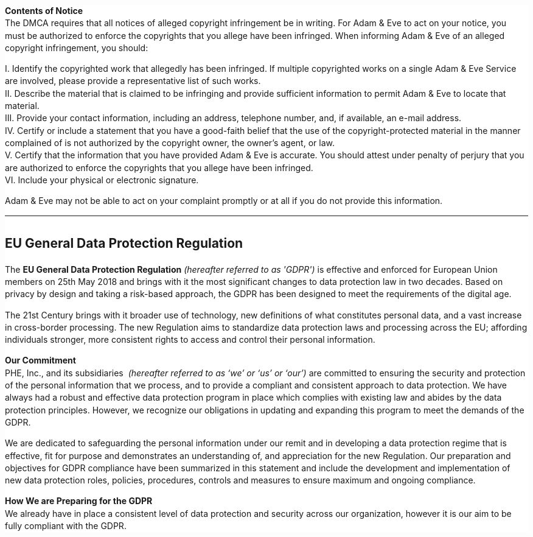 **Contents of Notice**  
The DMCA requires that all notices of alleged copyright infringement be in writing. For Adam & Eve to act on your notice, you must be authorized to enforce the copyrights that you allege have been infringed. When informing Adam & Eve of an alleged copyright infringement, you should:

I. Identify the copyrighted work that allegedly has been infringed. If multiple copyrighted works on a single Adam & Eve Service are involved, please provide a representative list of such works.   
II. Describe the material that is claimed to be infringing and provide sufficient information to permit Adam & Eve to locate that material.   
III. Provide your contact information, including an address, telephone number, and, if available, an e-mail address.   
IV. Certify or include a statement that you have a good-faith belief that the use of the copyright-protected material in the manner complained of is not authorized by the copyright owner, the owner’s agent, or law.   
V. Certify that the information that you have provided Adam & Eve is accurate. You should attest under penalty of perjury that you are authorized to enforce the copyrights that you allege have been infringed.   
VI. Include your physical or electronic signature.

Adam & Eve may not be able to act on your complaint promptly or at all if you do not provide this information.

* * *

## EU General Data Protection Regulation

The **EU General Data Protection Regulation** _(hereafter referred to as 'GDPR')_ is effective and enforced for European Union members on 25th May 2018 and brings with it the most significant changes to data protection law in two decades. Based on privacy by design and taking a risk-based approach, the GDPR has been designed to meet the requirements of the digital age.

The 21st Century brings with it broader use of technology, new definitions of what constitutes personal data, and a vast increase in cross-border processing. The new Regulation aims to standardize data protection laws and processing across the EU; affording individuals stronger, more consistent rights to access and control their personal information.

**Our Commitment**  
PHE, Inc., and its subsidiaries  _(hereafter referred to as ‘we’ or ‘us’ or ‘our’)_ are committed to ensuring the security and protection of the personal information that we process, and to provide a compliant and consistent approach to data protection. We have always had a robust and effective data protection program in place which complies with existing law and abides by the data protection principles. However, we recognize our obligations in updating and expanding this program to meet the demands of the GDPR.

We are dedicated to safeguarding the personal information under our remit and in developing a data protection regime that is effective, fit for purpose and demonstrates an understanding of, and appreciation for the new Regulation. Our preparation and objectives for GDPR compliance have been summarized in this statement and include the development and implementation of new data protection roles, policies, procedures, controls and measures to ensure maximum and ongoing compliance.

**How We are Preparing for the GDPR**  
We already have in place a consistent level of data protection and security across our organization, however it is our aim to be fully compliant with the GDPR.
